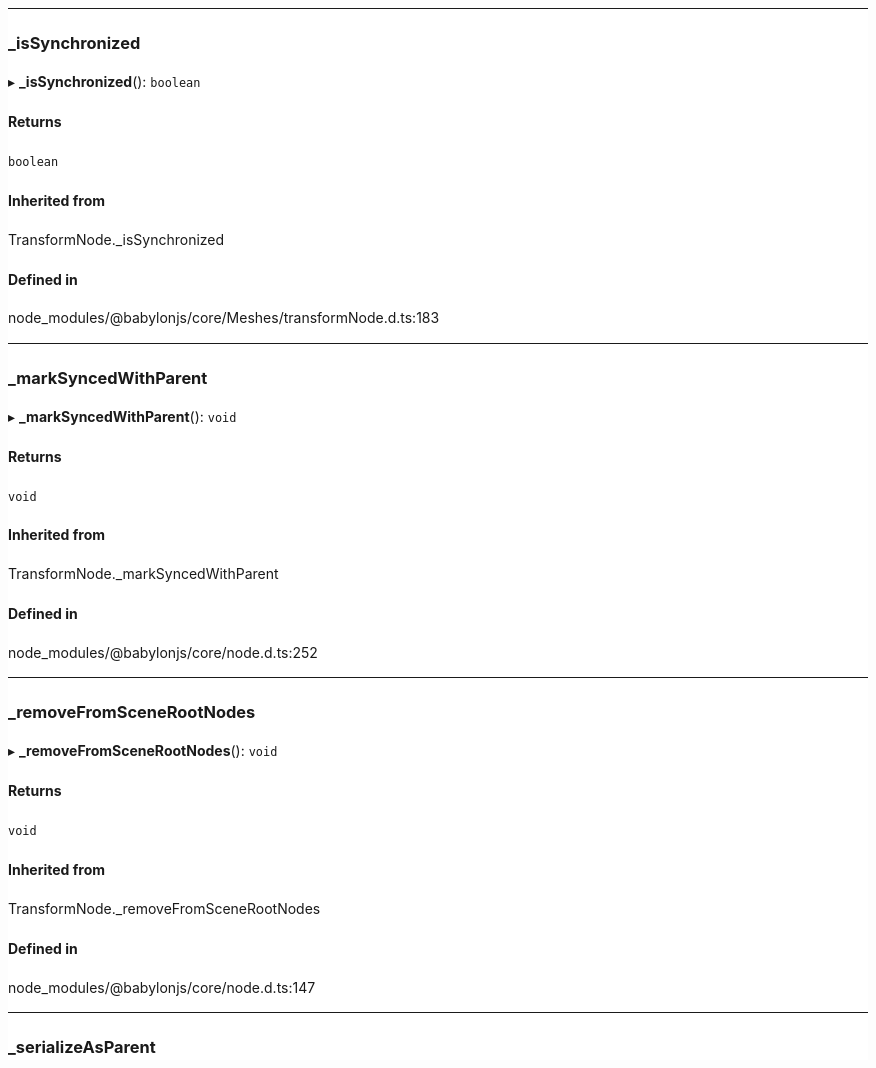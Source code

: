 ___

### \_isSynchronized

▸ **_isSynchronized**(): `boolean`

#### Returns

`boolean`

#### Inherited from

TransformNode.\_isSynchronized

#### Defined in

node_modules/@babylonjs/core/Meshes/transformNode.d.ts:183

___

### \_markSyncedWithParent

▸ **_markSyncedWithParent**(): `void`

#### Returns

`void`

#### Inherited from

TransformNode.\_markSyncedWithParent

#### Defined in

node_modules/@babylonjs/core/node.d.ts:252

___

### \_removeFromSceneRootNodes

▸ **_removeFromSceneRootNodes**(): `void`

#### Returns

`void`

#### Inherited from

TransformNode.\_removeFromSceneRootNodes

#### Defined in

node_modules/@babylonjs/core/node.d.ts:147

___

### \_serializeAsParent
